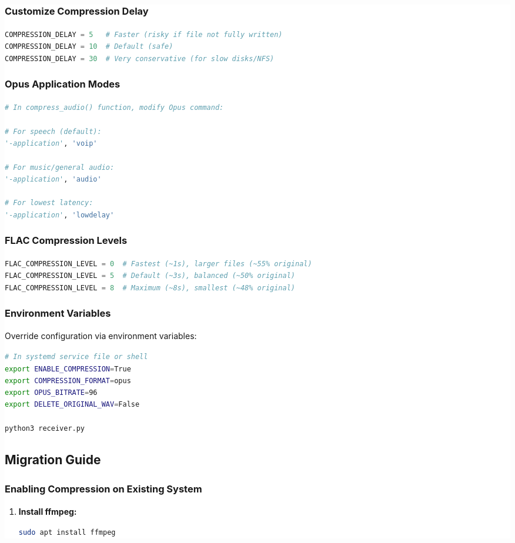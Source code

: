 ### Customize Compression Delay

```python
COMPRESSION_DELAY = 5   # Faster (risky if file not fully written)
COMPRESSION_DELAY = 10  # Default (safe)
COMPRESSION_DELAY = 30  # Very conservative (for slow disks/NFS)
```

### Opus Application Modes

```python
# In compress_audio() function, modify Opus command:

# For speech (default):
'-application', 'voip'

# For music/general audio:
'-application', 'audio'

# For lowest latency:
'-application', 'lowdelay'
```

### FLAC Compression Levels

```python
FLAC_COMPRESSION_LEVEL = 0  # Fastest (~1s), larger files (~55% original)
FLAC_COMPRESSION_LEVEL = 5  # Default (~3s), balanced (~50% original)
FLAC_COMPRESSION_LEVEL = 8  # Maximum (~8s), smallest (~48% original)
```

### Environment Variables

Override configuration via environment variables:

```bash
# In systemd service file or shell
export ENABLE_COMPRESSION=True
export COMPRESSION_FORMAT=opus
export OPUS_BITRATE=96
export DELETE_ORIGINAL_WAV=False

python3 receiver.py
```

## Migration Guide

### Enabling Compression on Existing System

1. **Install ffmpeg:**
   ```bash
   sudo apt install ffmpeg
   ```
